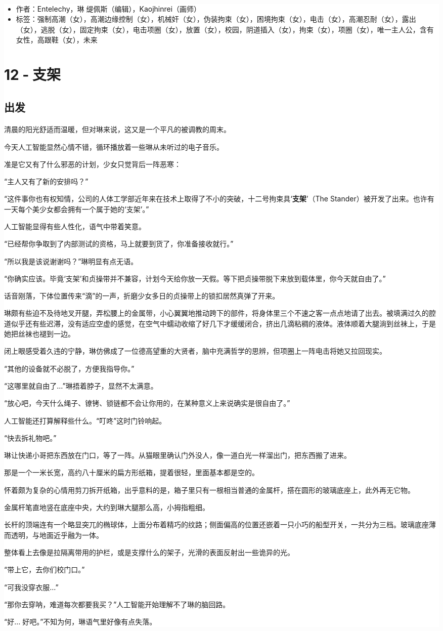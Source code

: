 - 作者：Entelechy，琳 缇佩斯（编辑），Kaojhinrei（画师）
- 标签：强制高潮（女），高潮边缘控制（女），机械奸（女），伪装拘束（女），困境拘束（女），电击（女），高潮忍耐（女），露出（女），逃脱（女），固定拘束（女），电击项圈（女），放置（女），校园，阴道插入（女），拘束（女），项圈（女），唯一主人公，含有女性，高跟鞋（女），未来

# 12 - 支架
## 出发
清晨的阳光舒适而温暖，但对琳来说，这又是一个平凡的被调教的周末。

今天人工智能显然心情不错，循环播放着一些琳从未听过的电子音乐。

准是它又有了什么邪恶的计划，少女只觉背后一阵恶寒：

“主人又有了新的安排吗？”

“这件事你也有权知情，公司的人体工学部近年来在技术上取得了不小的突破，十二号拘束具‘**支架**’（The Stander）被开发了出来。也许有一天每个美少女都会拥有一个属于她的‘支架’。”

人工智能显得有些人性化，语气中带着笑意。

“已经帮你争取到了内部测试的资格，马上就要到货了，你准备接收就行。”

“所以我是该说谢谢吗？”琳明显有点无语。

“你确实应该。毕竟‘支架’和贞操带并不兼容，计划今天给你放一天假。等下把贞操带脱下来放到载体里，你今天就自由了。”

话音刚落，下体位置传来“滴”的一声，折磨少女多日的贞操带上的锁扣居然真弹了开来。

琳颇有些迫不及待地叉开腿，弄松腰上的金属带，小心翼翼地推动跨下的部件，将身体里三个不速之客一点点地请了出去。被填满过久的腔道似乎还有些迟滞，没有适应空虚的感觉，在空气中蠕动收缩了好几下才缓缓闭合，挤出几滴粘稠的液体。液体顺着大腿淌到丝袜上，于是她把丝袜也褪到一边。

闭上眼感受着久违的宁静，琳仿佛成了一位德高望重的大贤者，脑中充满哲学的思辨，但项圈上一阵电击将她又拉回现实。

“其他的设备就不必脱了，方便我指导你。”

“这哪里就自由了…”琳捂着脖子，显然不太满意。

“放心吧，今天什么绳子、镣铐、锁链都不会让你用的，在某种意义上来说确实是很自由了。”

人工智能还打算解释些什么。“叮咚”这时门铃响起。

“快去拆礼物吧。”

琳让快递小哥把东西放在门口，等了一阵。从猫眼里确认门外没人，像一道白光一样溜出门，把东西搬了进来。

那是一个一米长宽，高约八十厘米的扁方形纸箱，提着很轻，里面基本都是空的。

怀着颇为复杂的心情用剪刀拆开纸箱，出乎意料的是，箱子里只有一根相当普通的金属杆，搭在圆形的玻璃底座上，此外再无它物。

金属杆笔直地竖在底座中央，大约到琳大腿那么高，小拇指粗细。

长杆的顶端连有一个略显突兀的椭球体，上面分布着精巧的纹路；侧面偏高的位置还嵌着一只小巧的船型开关，一共分为三档。玻璃底座薄而透明，与地面近乎融为一体。

整体看上去像是拉隔离带用的护栏，或是支撑什么的架子，光滑的表面反射出一些诡异的光。

“带上它，去你们校门口。”

“可我没穿衣服…”

“那你去穿呐，难道每次都要我买？”人工智能开始理解不了琳的脑回路。

“好… 好吧。”不知为何，琳语气里好像有点失落。
